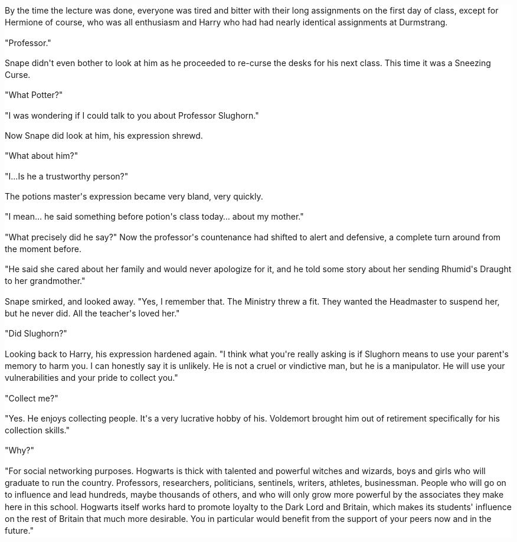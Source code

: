 By the time the lecture was done, everyone was tired and bitter with
their long assignments on the first day of class, except for Hermione of
course, who was all enthusiasm and Harry who had had nearly identical
assignments at Durmstrang.

"Professor."

Snape didn't even bother to look at him as he proceeded to re-curse the
desks for his next class. This time it was a Sneezing Curse.

"What Potter?"

"I was wondering if I could talk to you about Professor Slughorn."

Now Snape did look at him, his expression shrewd.

"What about him?"

"I...Is he a trustworthy person?"

The potions master's expression became very bland, very quickly.

"I mean… he said something before potion's class today… about my
mother."

"What precisely did he say?" Now the professor's countenance had shifted
to alert and defensive, a complete turn around from the moment before.

"He said she cared about her family and would never apologize for it,
and he told some story about her sending Rhumid's Draught to her
grandmother."

Snape smirked, and looked away. "Yes, I remember that. The Ministry
threw a fit. They wanted the Headmaster to suspend her, but he never
did. All the teacher's loved her."

"Did Slughorn?"

Looking back to Harry, his expression hardened again. "I think what
you're really asking is if Slughorn means to use your parent's memory to
harm you. I can honestly say it is unlikely. He is not a cruel or
vindictive man, but he is a manipulator. He will use your
vulnerabilities and your pride to collect you."

"Collect me?"

"Yes. He enjoys collecting people. It's a very lucrative hobby of his.
Voldemort brought him out of retirement specifically for his collection
skills."

"Why?"

"For social networking purposes. Hogwarts is thick with talented and
powerful witches and wizards, boys and girls who will graduate to run
the country. Professors, researchers, politicians, sentinels, writers,
athletes, businessman. People who will go on to influence and lead
hundreds, maybe thousands of others, and who will only grow more
powerful by the associates they make here in this school. Hogwarts
itself works hard to promote loyalty to the Dark Lord and Britain, which
makes its students' influence on the rest of Britain that much more
desirable. You in particular would benefit from the support of your
peers now and in the future."

